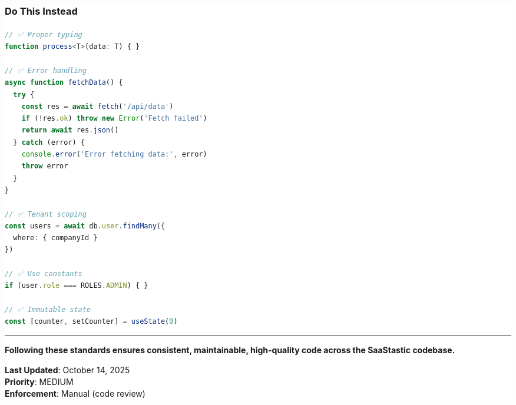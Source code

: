 ### Do This Instead
```typescript
// ✅ Proper typing
function process<T>(data: T) { }

// ✅ Error handling
async function fetchData() {
  try {
    const res = await fetch('/api/data')
    if (!res.ok) throw new Error('Fetch failed')
    return await res.json()
  } catch (error) {
    console.error('Error fetching data:', error)
    throw error
  }
}

// ✅ Tenant scoping
const users = await db.user.findMany({
  where: { companyId }
})

// ✅ Use constants
if (user.role === ROLES.ADMIN) { }

// ✅ Immutable state
const [counter, setCounter] = useState(0)
```

---

**Following these standards ensures consistent, maintainable, high-quality code across the SaaStastic codebase.**

**Last Updated**: October 14, 2025  
**Priority**: MEDIUM  
**Enforcement**: Manual (code review)
